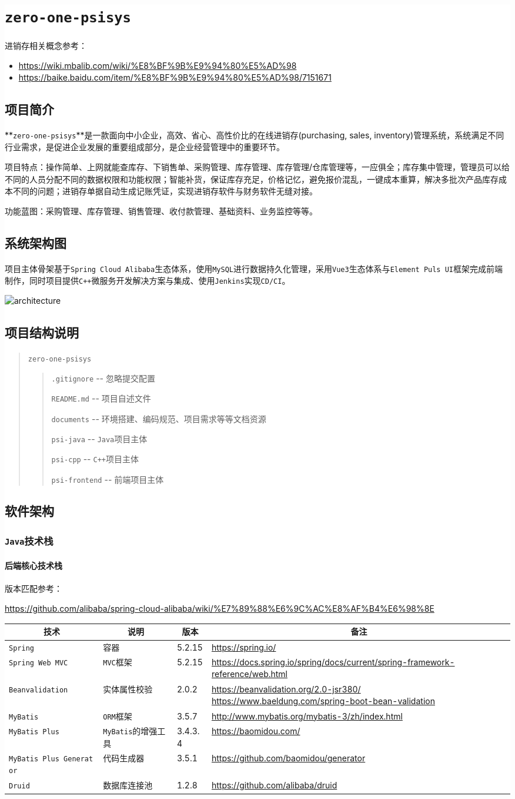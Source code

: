 # `zero-one-psisys`

进销存相关概念参考：

- https://wiki.mbalib.com/wiki/%E8%BF%9B%E9%94%80%E5%AD%98
- https://baike.baidu.com/item/%E8%BF%9B%E9%94%80%E5%AD%98/7151671

## 项目简介

**`zero-one-psisys`**是一款面向中小企业，高效、省心、高性价比的在线进销存(purchasing, sales, inventory)管理系统，系统满足不同行业需求，是促进企业发展的重要组成部分，是企业经营管理中的重要环节。

项目特点：操作简单、上网就能查库存、下销售单、采购管理、库存管理、库存管理/仓库管理等，一应俱全；库存集中管理，管理员可以给不同的人员分配不同的数据权限和功能权限；智能补货，保证库存充足，价格记忆，避免报价混乱，一键成本重算，解决多批次产品库存成本不同的问题；进销存单据自动生成记账凭证，实现进销存软件与财务软件无缝对接。

功能蓝图：采购管理、库存管理、销售管理、收付款管理、基础资料、业务监控等等。

## 系统架构图

项目主体骨架基于`Spring Cloud Alibaba`生态体系，使用`MySQL`进行数据持久化管理，采用`Vue3`生态体系与`Element Puls UI`框架完成前端制作，同时项目提供`C++`微服务开发解决方案与集成、使用`Jenkins`实现`CD/CI`。

![architecture](./documents/00、preview-pic/architecture.jpg)

## 项目结构说明
> `zero-one-psisys`  
>
> > `.gitignore` -- 忽略提交配置
> >
> > `README.md` -- 项目自述文件
> >
> > `documents` -- 环境搭建、编码规范、项目需求等等文档资源
> >
> > `psi-java` -- `Java`项目主体
> >
> > `psi-cpp` -- `C++`项目主体
> >
> > `psi-frontend` -- 前端项目主体

## 软件架构

### `Java`技术栈

#### 后端核心技术栈

版本匹配参考：

https://github.com/alibaba/spring-cloud-alibaba/wiki/%E7%89%88%E6%9C%AC%E8%AF%B4%E6%98%8E

| 技术                     | 说明                   | 版本          | 备注                                                         |
| ------------------------ | ---------------------- | ------------- | ------------------------------------------------------------ |
| `Spring`                 | 容器                   | 5.2.15        | https://spring.io/                                           |
| `Spring Web MVC`         | `MVC`框架              | 5.2.15        | https://docs.spring.io/spring/docs/current/spring-framework-reference/web.html |
| `Beanvalidation`         | 实体属性校验           | 2.0.2         | https://beanvalidation.org/2.0-jsr380/<br>https://www.baeldung.com/spring-boot-bean-validation |
| `MyBatis`                | `ORM`框架              | 3.5.7         | http://www.mybatis.org/mybatis-3/zh/index.html               |
| `MyBatis Plus`           | `MyBatis`的增强工具    | 3.4.3.4       | https://baomidou.com/                                        |
| `MyBatis Plus Generator` | 代码生成器             | 3.5.1         | https://github.com/baomidou/generator                        |
| `Druid`                  | 数据库连接池           | 1.2.8         | https://github.com/alibaba/druid                             |